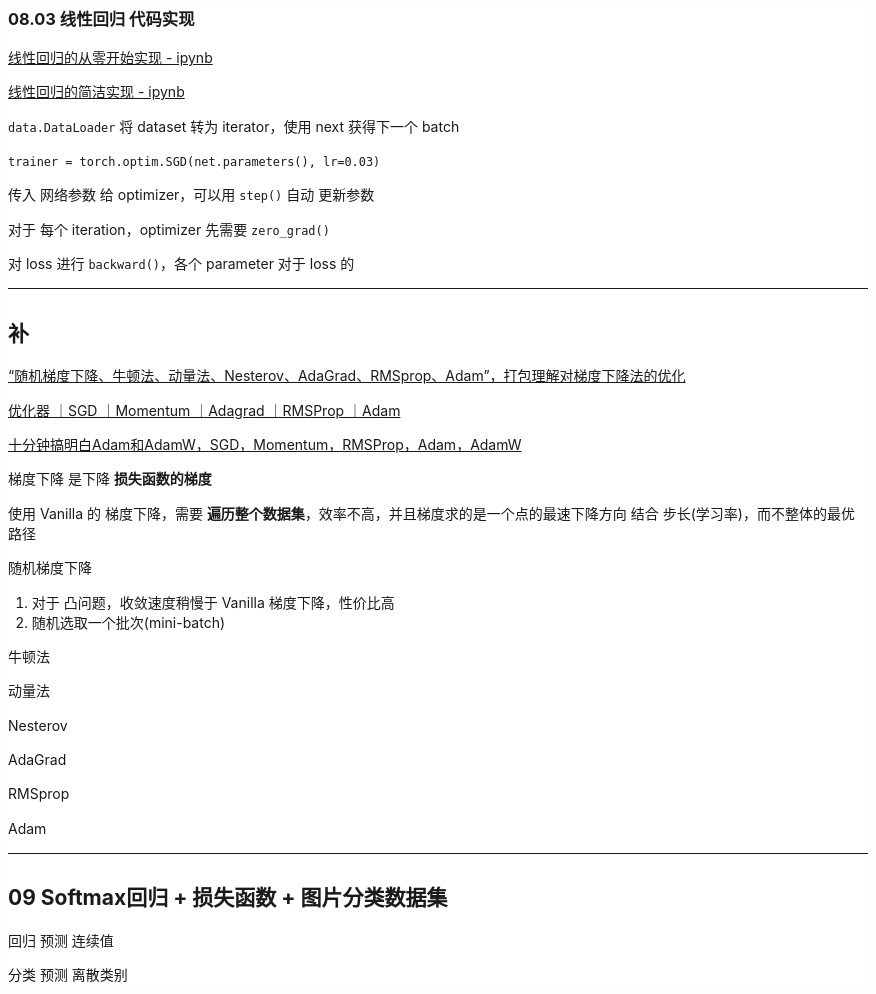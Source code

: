 
### 08.03 线性回归 代码实现

[线性回归的从零开始实现 - ipynb](./OfficialNoteBooks/chapter_linear-networks/linear-regression-scratch.ipynb)

[线性回归的简洁实现 - ipynb](./OfficialNoteBooks/chapter_linear-networks//linear-regression-concise.ipynb)


`data.DataLoader` 将 dataset 转为 iterator，使用 next 获得下一个 batch

`trainer = torch.optim.SGD(net.parameters(), lr=0.03)`

传入 网络参数 给 optimizer，可以用 `step()` 自动 更新参数

对于 每个 iteration，optimizer 先需要 `zero_grad()`

对 loss 进行 `backward()`，各个 parameter 对于 loss 的

---

## 补

[“随机梯度下降、牛顿法、动量法、Nesterov、AdaGrad、RMSprop、Adam”，打包理解对梯度下降法的优化](https://www.bilibili.com/video/BV1r64y1s7fU/)

[优化器 ｜SGD ｜Momentum ｜Adagrad ｜RMSProp ｜Adam](https://www.bilibili.com/video/BV1jh4y1q7ua)

[十分钟搞明白Adam和AdamW，SGD，Momentum，RMSProp，Adam，AdamW](https://www.bilibili.com/video/BV1NZ421s75D)

梯度下降 是下降 **损失函数的梯度**

使用 Vanilla 的 梯度下降，需要 **遍历整个数据集**，效率不高，并且梯度求的是一个点的最速下降方向 结合 步长(学习率)，而不整体的最优路径



随机梯度下降
1. 对于 凸问题，收敛速度稍慢于 Vanilla 梯度下降，性价比高
2. 随机选取一个批次(mini-batch)


牛顿法



动量法

Nesterov

AdaGrad

RMSprop

Adam




---

## 09 Softmax回归 + 损失函数 + 图片分类数据集

回归 预测 连续值

分类 预测 离散类别
